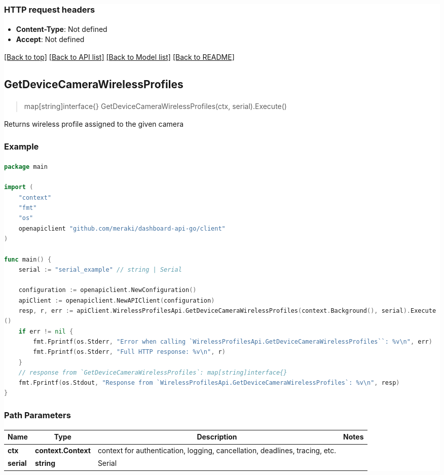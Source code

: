 ### HTTP request headers

- **Content-Type**: Not defined
- **Accept**: Not defined

[[Back to top]](#) [[Back to API list]](../README.md#documentation-for-api-endpoints)
[[Back to Model list]](../README.md#documentation-for-models)
[[Back to README]](../README.md)


## GetDeviceCameraWirelessProfiles

> map[string]interface{} GetDeviceCameraWirelessProfiles(ctx, serial).Execute()

Returns wireless profile assigned to the given camera



### Example

```go
package main

import (
    "context"
    "fmt"
    "os"
    openapiclient "github.com/meraki/dashboard-api-go/client"
)

func main() {
    serial := "serial_example" // string | Serial

    configuration := openapiclient.NewConfiguration()
    apiClient := openapiclient.NewAPIClient(configuration)
    resp, r, err := apiClient.WirelessProfilesApi.GetDeviceCameraWirelessProfiles(context.Background(), serial).Execute()
    if err != nil {
        fmt.Fprintf(os.Stderr, "Error when calling `WirelessProfilesApi.GetDeviceCameraWirelessProfiles``: %v\n", err)
        fmt.Fprintf(os.Stderr, "Full HTTP response: %v\n", r)
    }
    // response from `GetDeviceCameraWirelessProfiles`: map[string]interface{}
    fmt.Fprintf(os.Stdout, "Response from `WirelessProfilesApi.GetDeviceCameraWirelessProfiles`: %v\n", resp)
}
```

### Path Parameters


Name | Type | Description  | Notes
------------- | ------------- | ------------- | -------------
**ctx** | **context.Context** | context for authentication, logging, cancellation, deadlines, tracing, etc.
**serial** | **string** | Serial | 
